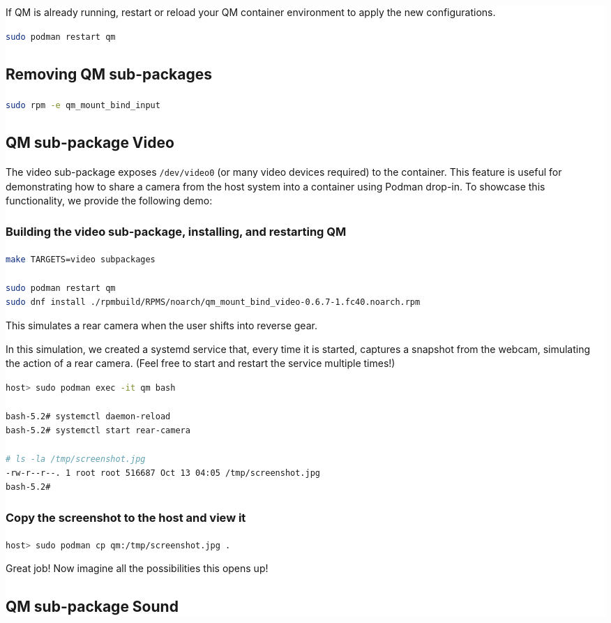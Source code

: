 If QM is already running, restart or reload your QM container environment to apply the new configurations.

```bash
sudo podman restart qm
```

## Removing QM sub-packages

```bash
sudo rpm -e qm_mount_bind_input
```

## QM sub-package Video

The video sub-package exposes `/dev/video0` (or many video devices required) to the container. This feature is useful for demonstrating how to share a camera from the host system into a container using Podman drop-in. To showcase this functionality, we provide the following demo:

### Building the video sub-package, installing, and restarting QM

```bash
make TARGETS=video subpackages

sudo podman restart qm
sudo dnf install ./rpmbuild/RPMS/noarch/qm_mount_bind_video-0.6.7-1.fc40.noarch.rpm
```

This simulates a rear camera when the user shifts into reverse gear.

In this simulation, we created a systemd service that, every time it is started, captures a snapshot from the webcam, simulating the action of a rear camera. (Feel free to start and restart the service multiple times!)

```bash
host> sudo podman exec -it qm bash

bash-5.2# systemctl daemon-reload
bash-5.2# systemctl start rear-camera

# ls -la /tmp/screenshot.jpg
-rw-r--r--. 1 root root 516687 Oct 13 04:05 /tmp/screenshot.jpg
bash-5.2#
```

### Copy the screenshot to the host and view it

```bash
host> sudo podman cp qm:/tmp/screenshot.jpg .
```

Great job! Now imagine all the possibilities this opens up!

## QM sub-package Sound
